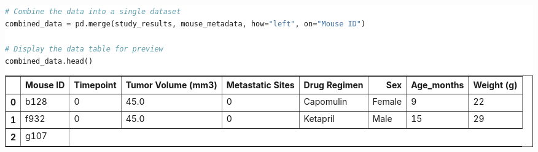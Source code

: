 


```python
# Combine the data into a single dataset
combined_data = pd.merge(study_results, mouse_metadata, how="left", on="Mouse ID") 

# Display the data table for preview
combined_data.head()
```




<div>
<style scoped>
    .dataframe tbody tr th:only-of-type {
        vertical-align: middle;
    }

    .dataframe tbody tr th {
        vertical-align: top;
    }

    .dataframe thead th {
        text-align: right;
    }
</style>
<table border="1" class="dataframe">
  <thead>
    <tr style="text-align: right;">
      <th></th>
      <th>Mouse ID</th>
      <th>Timepoint</th>
      <th>Tumor Volume (mm3)</th>
      <th>Metastatic Sites</th>
      <th>Drug Regimen</th>
      <th>Sex</th>
      <th>Age_months</th>
      <th>Weight (g)</th>
    </tr>
  </thead>
  <tbody>
    <tr>
      <th>0</th>
      <td>b128</td>
      <td>0</td>
      <td>45.0</td>
      <td>0</td>
      <td>Capomulin</td>
      <td>Female</td>
      <td>9</td>
      <td>22</td>
    </tr>
    <tr>
      <th>1</th>
      <td>f932</td>
      <td>0</td>
      <td>45.0</td>
      <td>0</td>
      <td>Ketapril</td>
      <td>Male</td>
      <td>15</td>
      <td>29</td>
    </tr>
    <tr>
      <th>2</th>
      <td>g107</td>